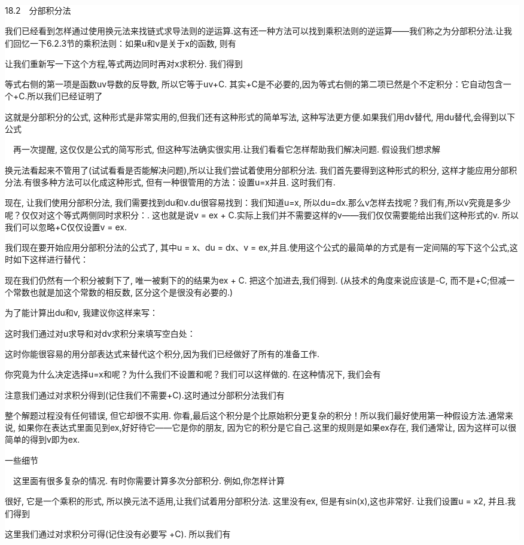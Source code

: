 



18.2　分部积分法


我们已经看到怎样通过使用换元法来找链式求导法则的逆运算.这有还一种方法可以找到乘积法则的逆运算——我们称之为分部积分法.让我们回忆一下6.2.3节的乘积法则：如果u和v是关于x的函数, 则有



让我们重新写一下这个方程,等式两边同时再对x求积分. 我们得到



等式右侧的第一项是函数uv导数的反导数, 所以它等于uv+C. 其实+C是不必要的,因为等式右侧的第二项已然是个不定积分：它自动包含一个+C.所以我们已经证明了



这就是分部积分的公式, 这种形式是非常实用的,但我们还有这种形式的简单写法, 这种写法更方便.如果我们用dv替代, 用du替代,会得到以下公式





　再一次提醒, 这仅仅是公式的简写形式, 但这种写法确实很实用.让我们看看它怎样帮助我们解决问题. 假设我们想求解



换元法看起来不管用了(试试看看是否能解决问题),所以让我们尝试着使用分部积分法. 我们首先要得到这种形式的积分, 这样才能应用分部积分法.有很多种方法可以化成这种形式, 但有一种很管用的方法：设置u=x并且. 这时我们有.

现在, 让我们使用分部积分法, 我们需要找到du和v.du很容易找到：我们知道u=x, 所以du=dx.那么v怎样去找呢？我们有,所以v究竟是多少呢？仅仅对这个等式两侧同时求积分：. 这也就是说v = ex + C.实际上我们并不需要这样的v——我们仅仅需要能给出我们这种形式的v. 所以我们可以忽略+C仅仅设置v = ex.

我们现在要开始应用分部积分法的公式了, 其中u = x、du = dx、v = ex,并且.使用这个公式的最简单的方式是有一定间隔的写下这个公式,这时如下这样进行替代：



现在我们仍然有一个积分被剩下了, 唯一被剩下的的结果为ex + C. 把这个加进去,我们得到. (从技术的角度来说应该是-C, 而不是+C;但减一个常数也就是加这个常数的相反数, 区分这个是很没有必要的.)

为了能计算出du和v, 我建议你这样来写：



这时我们通过对u求导和对dv求积分来填写空白处：



这时你能很容易的用分部表达式来替代这个积分,因为我们已经做好了所有的准备工作.

你究竟为什么决定选择u=x和呢？为什么我们不设置和呢？我们可以这样做的. 在这种情况下, 我们会有



注意我们通过对求积分得到(记住我们不需要+C).这时通过分部积分法我们有



整个解题过程没有任何错误, 但它却很不实用. 你看,最后这个积分是个比原始积分更复杂的积分！所以我们最好使用第一种假设方法.通常来说, 如果你在表达式里面见到ex,好好待它——它是你的朋友, 因为它的积分是它自己.这里的规则是如果ex存在, 我们通常让, 因为这样可以很简单的得到v即为ex.

一些细节

　这里面有很多复杂的情况. 有时你需要计算多次分部积分. 例如,你怎样计算



很好, 它是一个乘积的形式, 所以换元法不适用,让我们试着用分部积分法. 这里没有ex, 但是有sin(x),这也非常好. 让我们设置u = x2, 并且.我们得到



这里我们通过对求积分可得(记住没有必要写 +C). 所以我们有
